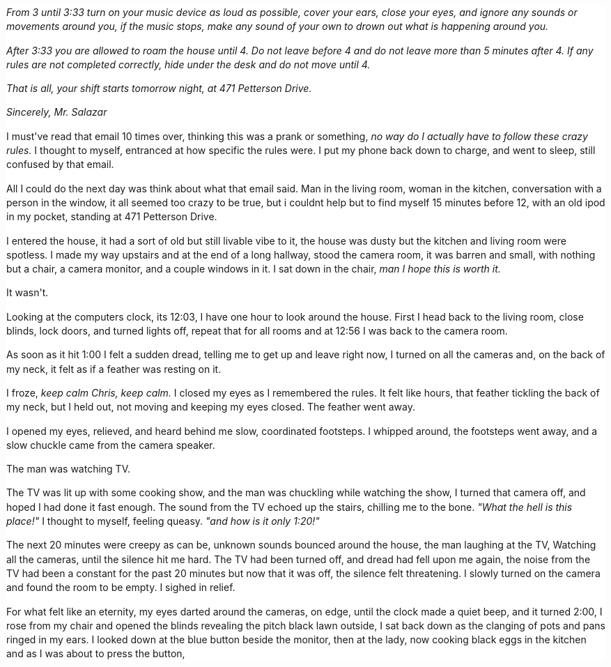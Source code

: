 *From 3 until 3:33 turn on your music device as loud as possible, cover your ears, close your eyes, and ignore any sounds or movements around you, if the music stops, make any sound of your own to drown out what is happening around you.*

*After 3:33 you are allowed to roam the house until 4. Do not leave before 4 and do not leave more than 5 minutes after 4. If any rules are not completed correctly, hide under the desk and do not move until 4.*

*That is all, your shift starts tomorrow night, at 471 Petterson Drive.*

*Sincerely, Mr. Salazar*


I must've read that email 10 times over, thinking this was a prank or something, *no way do I actually have to follow these crazy rules.* I thought to myself, entranced at how specific the rules were. I put my phone back down to charge, and went to sleep, still confused by that email.

All I could do the next day was think about what that email said. Man in the living room, woman in the kitchen, conversation with a person in the window, it all seemed too crazy to be true, but i couldnt help but to find myself 15 minutes before 12, with an old ipod in my pocket, standing at 471 Petterson Drive.

I entered the house, it had a sort of old but still livable vibe to it, the house was dusty but the kitchen and living room were spotless. I made my way upstairs and at the end of a long hallway, stood the camera room, it was barren and small, with nothing but a chair, a camera monitor, and a couple windows in it. I sat down in the chair, *man I hope this is worth it.* 

It wasn't. 

Looking at the computers clock, its 12:03, I have one hour to look around the house. First I head back to the living room, close blinds, lock doors, and turned lights off, repeat that for all rooms and at 12:56 I was back to the camera room.

As soon as it hit 1:00 I felt a sudden dread, telling me to get up and leave right now, I turned on all the cameras and, on the back of my neck, it felt as if a feather was resting on it. 

I froze, *keep calm Chris, keep calm.* I closed my eyes as I remembered the rules. It felt like hours, that feather tickling the back of my neck, but I held out, not moving and keeping my eyes closed. The feather went away.

I opened my eyes, relieved, and heard behind me slow, coordinated footsteps. I whipped around, the footsteps went away, and a slow chuckle came from the camera speaker.

The man was watching TV.

The TV was lit up with some cooking show, and the man was chuckling while watching the show, I turned that camera off, and hoped I had done it fast enough. The sound from the TV echoed up the stairs, chilling me to the bone. *"What the hell is this place!"* I thought to myself, feeling queasy. *"and how is it only 1:20!"*

The next 20 minutes were creepy as can be, unknown sounds bounced around the house, the man laughing at the TV, Watching all the cameras, until the silence hit me hard. The TV had been turned off, and dread had fell upon me again, the noise from the TV had been a constant for the past 20 minutes but now that it was off, the silence felt threatening. I slowly turned on the camera and found the room to be empty. I sighed in relief.

For what felt like an eternity, my eyes darted around the cameras, on edge, until the clock made a quiet beep, and it turned 2:00, I rose from my chair and opened the blinds revealing the pitch black lawn outside, I sat back down as the clanging of pots and pans ringed in my ears. I looked down at the blue button beside the monitor, then at the lady, now cooking black eggs in the kitchen and as I was about to press the button, 
